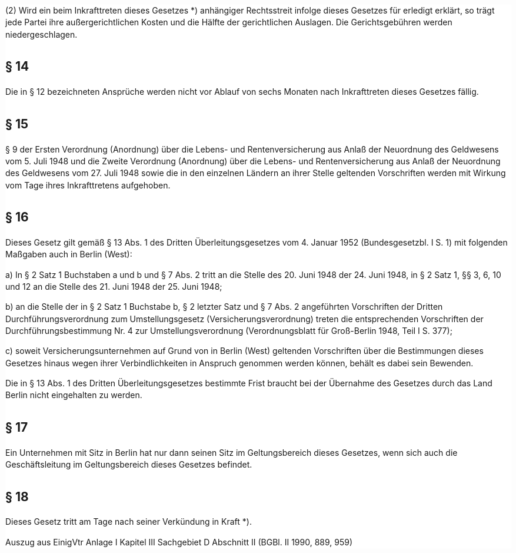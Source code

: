 (2) Wird ein beim Inkrafttreten dieses Gesetzes \*) anhängiger Rechtsstreit infolge dieses Gesetzes für erledigt erklärt, so trägt jede Partei ihre außergerichtlichen Kosten und die Hälfte der gerichtlichen Auslagen. Die Gerichtsgebühren werden niedergeschlagen.


## § 14

Die in § 12 bezeichneten Ansprüche werden nicht vor Ablauf von sechs Monaten nach Inkrafttreten dieses Gesetzes fällig.


## § 15

§ 9 der Ersten Verordnung (Anordnung) über die Lebens- und Rentenversicherung aus Anlaß der Neuordnung des Geldwesens vom 5. Juli 1948 und die Zweite Verordnung (Anordnung) über die Lebens- und Rentenversicherung aus Anlaß der Neuordnung des Geldwesens vom 27. Juli 1948 sowie die in den einzelnen Ländern an ihrer Stelle geltenden Vorschriften werden mit Wirkung vom Tage ihres Inkrafttretens aufgehoben.


## § 16

Dieses Gesetz gilt gemäß § 13 Abs. 1 des Dritten Überleitungsgesetzes vom 4. Januar 1952 (Bundesgesetzbl. I S. 1) mit folgenden Maßgaben auch in Berlin (West):

a)  In § 2 Satz 1 Buchstaben a und b und § 7 Abs. 2 tritt an die Stelle des 20. Juni 1948 der 24. Juni 1948, in § 2 Satz 1, §§ 3, 6, 10 und 12 an die Stelle des 21. Juni 1948 der 25. Juni 1948;


b)  an die Stelle der in § 2 Satz 1 Buchstabe b, § 2 letzter Satz und § 7 Abs. 2 angeführten Vorschriften der Dritten Durchführungsverordnung zum Umstellungsgesetz (Versicherungsverordnung) treten die entsprechenden Vorschriften der Durchführungsbestimmung Nr. 4 zur Umstellungsverordnung (Verordnungsblatt für Groß-Berlin 1948, Teil I S. 377);


c)  soweit Versicherungsunternehmen auf Grund von in Berlin (West) geltenden Vorschriften über die Bestimmungen dieses Gesetzes hinaus wegen ihrer Verbindlichkeiten in Anspruch genommen werden können, behält es dabei sein Bewenden.



Die in § 13 Abs. 1 des Dritten Überleitungsgesetzes bestimmte Frist braucht bei der Übernahme des Gesetzes durch das Land Berlin nicht eingehalten zu werden.


## § 17

Ein Unternehmen mit Sitz in Berlin hat nur dann seinen Sitz im Geltungsbereich dieses Gesetzes, wenn sich auch die Geschäftsleitung im Geltungsbereich dieses Gesetzes befindet.


## § 18

Dieses Gesetz tritt am Tage nach seiner Verkündung in Kraft \*).

Auszug aus EinigVtr Anlage I Kapitel III Sachgebiet D Abschnitt II
(BGBl. II 1990, 889, 959)
